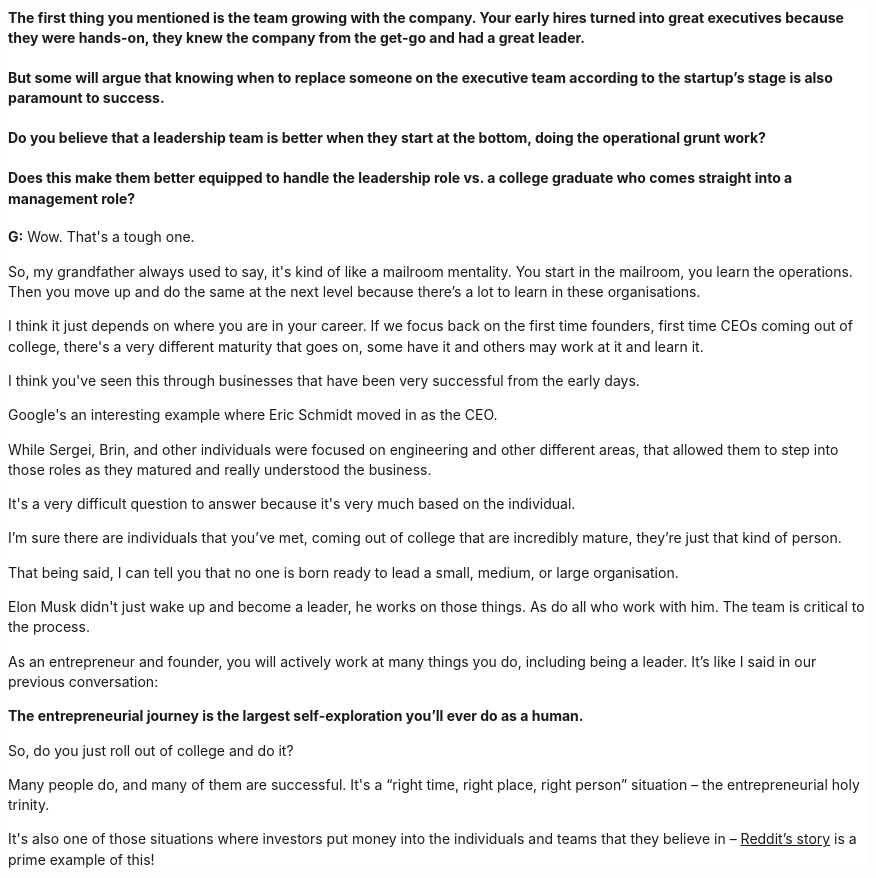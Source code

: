 #### The first thing you mentioned is the team growing with the company. Your early hires turned into great executives because they were hands-on, they knew the company from the get-go and had a great leader.

#### But some will argue that knowing when to replace someone on the executive team according to the startup’s stage is also paramount to success.

#### Do you believe that a leadership team is better when they start at the bottom, doing the operational grunt work?

#### Does this make them better equipped to handle the leadership role vs. a college graduate who comes straight into a management role?

**G:** Wow. That's a tough one.

So, my grandfather always used to say, it's kind of like a mailroom mentality. You start in the mailroom, you learn the operations. Then you move up and do the same at the next level because there’s a lot to learn in these organisations.

I think it just depends on where you are in your career. If we focus back on the first time founders, first time CEOs coming out of college, there's a very different maturity that goes on, some have it and others may work at it and learn it.

I think you've seen this through businesses that have been very successful from the early days.

Google's an interesting example where Eric Schmidt moved in as the CEO.

While Sergei, Brin, and other individuals were focused on engineering and other different areas, that allowed them to step into those roles as they matured and really understood the business.

It's a very difficult question to answer because it's very much based on the individual.

I’m sure there are individuals that you’ve met, coming out of college that are incredibly mature, they’re just that kind of person.

That being said, I can tell you that no one is born ready to lead a small, medium, or large organisation.

Elon Musk didn't just wake up and become a leader, he works on those things. As do all who work with him. The team is critical to the process.

As an entrepreneur and founder, you will actively work at many things you do, including being a leader. It’s like I said in our previous conversation:

**The entrepreneurial journey is the largest self-exploration you’ll ever do as a human.**

So, do you just roll out of college and do it?

Many people do, and many of them are successful. It's a “right time, right place, right person” situation – the entrepreneurial holy trinity.

It's also one of those situations where investors put money into the individuals and teams that they believe in – [Reddit’s story](https://wiredelta.com/how-was-reddit-developed/) is a prime example of this!
